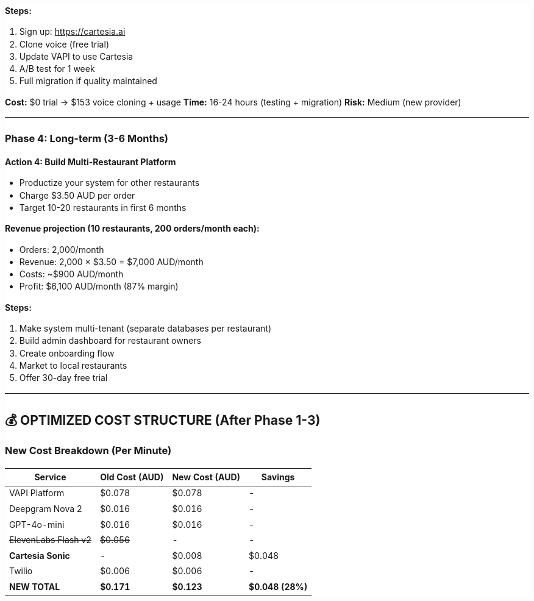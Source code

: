 **Steps:**
1. Sign up: https://cartesia.ai
2. Clone voice (free trial)
3. Update VAPI to use Cartesia
4. A/B test for 1 week
5. Full migration if quality maintained

**Cost:** $0 trial → $153 voice cloning + usage
**Time:** 16-24 hours (testing + migration)
**Risk:** Medium (new provider)

---

### Phase 4: Long-term (3-6 Months)

**Action 4: Build Multi-Restaurant Platform**
- Productize your system for other restaurants
- Charge $3.50 AUD per order
- Target 10-20 restaurants in first 6 months

**Revenue projection (10 restaurants, 200 orders/month each):**
- Orders: 2,000/month
- Revenue: 2,000 × $3.50 = $7,000 AUD/month
- Costs: ~$900 AUD/month
- Profit: $6,100 AUD/month (87% margin)

**Steps:**
1. Make system multi-tenant (separate databases per restaurant)
2. Build admin dashboard for restaurant owners
3. Create onboarding flow
4. Market to local restaurants
5. Offer 30-day free trial

---

## 💰 OPTIMIZED COST STRUCTURE (After Phase 1-3)

### New Cost Breakdown (Per Minute)

| Service | Old Cost (AUD) | New Cost (AUD) | Savings |
|---------|---------------|---------------|---------|
| VAPI Platform | $0.078 | $0.078 | - |
| Deepgram Nova 2 | $0.016 | $0.016 | - |
| GPT-4o-mini | $0.016 | $0.016 | - |
| ~~ElevenLabs Flash v2~~ | ~~$0.056~~ | - | - |
| **Cartesia Sonic** | - | $0.008 | $0.048 |
| Twilio | $0.006 | $0.006 | - |
| **NEW TOTAL** | **$0.171** | **$0.123** | **$0.048 (28%)** |
